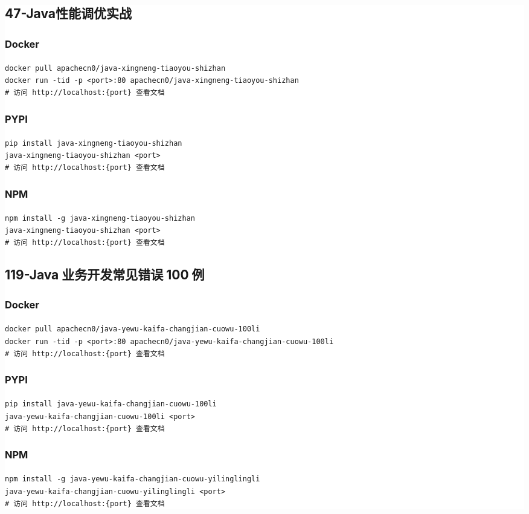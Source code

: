 ## 47-Java性能调优实战



### Docker

```
docker pull apachecn0/java-xingneng-tiaoyou-shizhan
docker run -tid -p <port>:80 apachecn0/java-xingneng-tiaoyou-shizhan
# 访问 http://localhost:{port} 查看文档
```

### PYPI

```
pip install java-xingneng-tiaoyou-shizhan
java-xingneng-tiaoyou-shizhan <port>
# 访问 http://localhost:{port} 查看文档
```

### NPM

```
npm install -g java-xingneng-tiaoyou-shizhan
java-xingneng-tiaoyou-shizhan <port>
# 访问 http://localhost:{port} 查看文档
```

## 119-Java 业务开发常见错误 100 例



### Docker

```
docker pull apachecn0/java-yewu-kaifa-changjian-cuowu-100li
docker run -tid -p <port>:80 apachecn0/java-yewu-kaifa-changjian-cuowu-100li
# 访问 http://localhost:{port} 查看文档
```

### PYPI

```
pip install java-yewu-kaifa-changjian-cuowu-100li
java-yewu-kaifa-changjian-cuowu-100li <port>
# 访问 http://localhost:{port} 查看文档
```

### NPM

```
npm install -g java-yewu-kaifa-changjian-cuowu-yilinglingli
java-yewu-kaifa-changjian-cuowu-yilinglingli <port>
# 访问 http://localhost:{port} 查看文档
```
